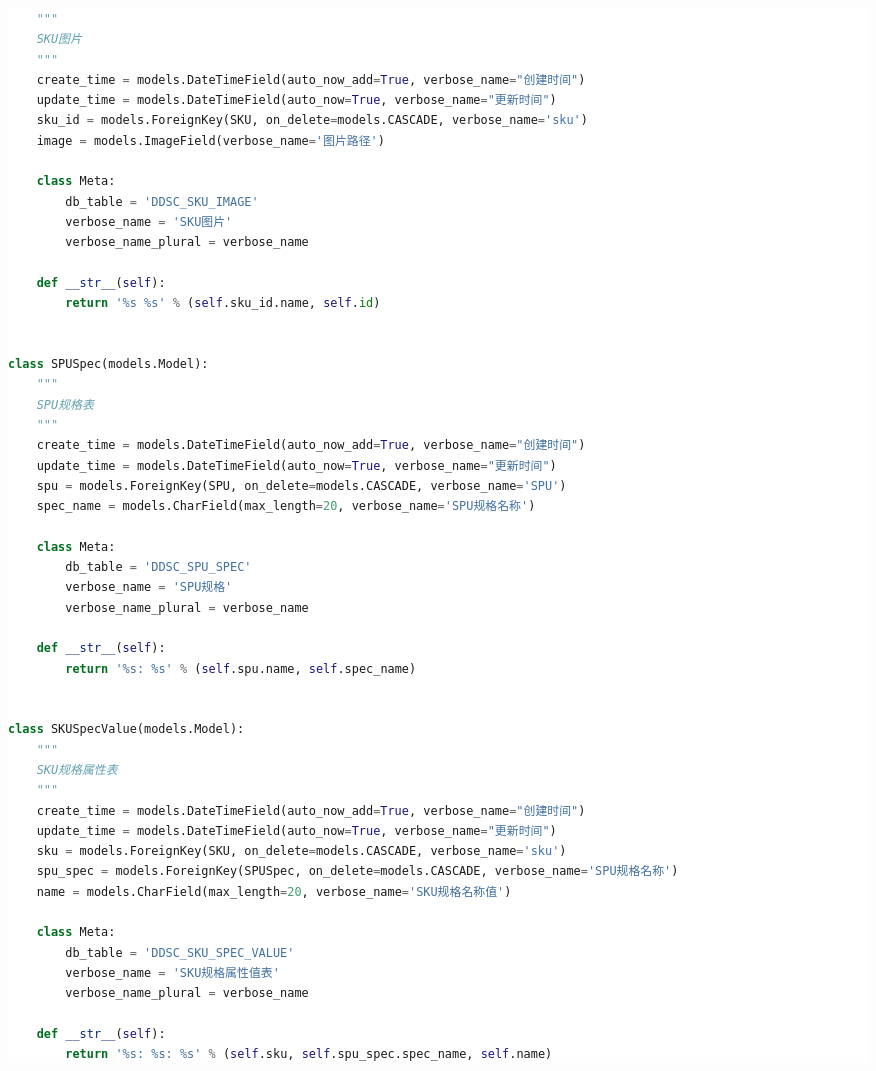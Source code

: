 ```python
    """
    SKU图片
    """
    create_time = models.DateTimeField(auto_now_add=True, verbose_name="创建时间")
    update_time = models.DateTimeField(auto_now=True, verbose_name="更新时间")
    sku_id = models.ForeignKey(SKU, on_delete=models.CASCADE, verbose_name='sku')
    image = models.ImageField(verbose_name='图片路径')

    class Meta:
        db_table = 'DDSC_SKU_IMAGE'
        verbose_name = 'SKU图片'
        verbose_name_plural = verbose_name

    def __str__(self):
        return '%s %s' % (self.sku_id.name, self.id)


class SPUSpec(models.Model):
    """
    SPU规格表
    """
    create_time = models.DateTimeField(auto_now_add=True, verbose_name="创建时间")
    update_time = models.DateTimeField(auto_now=True, verbose_name="更新时间")
    spu = models.ForeignKey(SPU, on_delete=models.CASCADE, verbose_name='SPU')
    spec_name = models.CharField(max_length=20, verbose_name='SPU规格名称')

    class Meta:
        db_table = 'DDSC_SPU_SPEC'
        verbose_name = 'SPU规格'
        verbose_name_plural = verbose_name

    def __str__(self):
        return '%s: %s' % (self.spu.name, self.spec_name)


class SKUSpecValue(models.Model):
    """
    SKU规格属性表
    """
    create_time = models.DateTimeField(auto_now_add=True, verbose_name="创建时间")
    update_time = models.DateTimeField(auto_now=True, verbose_name="更新时间")
    sku = models.ForeignKey(SKU, on_delete=models.CASCADE, verbose_name='sku')
    spu_spec = models.ForeignKey(SPUSpec, on_delete=models.CASCADE, verbose_name='SPU规格名称')
    name = models.CharField(max_length=20, verbose_name='SKU规格名称值')

    class Meta:
        db_table = 'DDSC_SKU_SPEC_VALUE'
        verbose_name = 'SKU规格属性值表'
        verbose_name_plural = verbose_name

    def __str__(self):
        return '%s: %s: %s' % (self.sku, self.spu_spec.spec_name, self.name)
```
